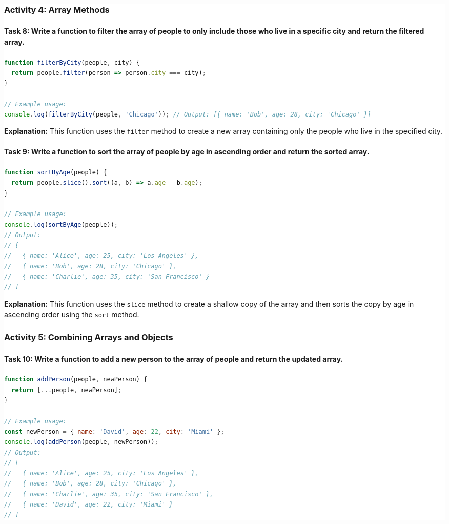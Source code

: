 ### Activity 4: Array Methods

#### Task 8: Write a function to filter the array of people to only include those who live in a specific city and return the filtered array.

```javascript
function filterByCity(people, city) {
  return people.filter(person => person.city === city);
}

// Example usage:
console.log(filterByCity(people, 'Chicago')); // Output: [{ name: 'Bob', age: 28, city: 'Chicago' }]
```

**Explanation:** This function uses the `filter` method to create a new array containing only the people who live in the specified city.

#### Task 9: Write a function to sort the array of people by age in ascending order and return the sorted array.

```javascript
function sortByAge(people) {
  return people.slice().sort((a, b) => a.age - b.age);
}

// Example usage:
console.log(sortByAge(people)); 
// Output: 
// [
//   { name: 'Alice', age: 25, city: 'Los Angeles' },
//   { name: 'Bob', age: 28, city: 'Chicago' },
//   { name: 'Charlie', age: 35, city: 'San Francisco' }
// ]
```

**Explanation:** This function uses the `slice` method to create a shallow copy of the array and then sorts the copy by age in ascending order using the `sort` method.

### Activity 5: Combining Arrays and Objects

#### Task 10: Write a function to add a new person to the array of people and return the updated array.

```javascript
function addPerson(people, newPerson) {
  return [...people, newPerson];
}

// Example usage:
const newPerson = { name: 'David', age: 22, city: 'Miami' };
console.log(addPerson(people, newPerson)); 
// Output: 
// [
//   { name: 'Alice', age: 25, city: 'Los Angeles' },
//   { name: 'Bob', age: 28, city: 'Chicago' },
//   { name: 'Charlie', age: 35, city: 'San Francisco' },
//   { name: 'David', age: 22, city: 'Miami' }
// ]
```


  [propName]: value
  [key]: value,